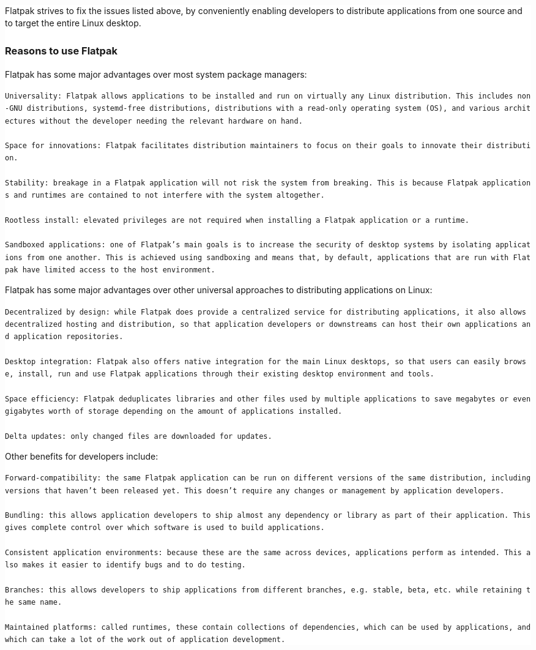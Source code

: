 Flatpak strives to fix the issues listed above, by conveniently enabling developers to distribute applications from one source and to target the entire Linux desktop.

### Reasons to use Flatpak

Flatpak has some major advantages over most system package managers:

    Universality: Flatpak allows applications to be installed and run on virtually any Linux distribution. This includes non-GNU distributions, systemd-free distributions, distributions with a read-only operating system (OS), and various architectures without the developer needing the relevant hardware on hand. 

    Space for innovations: Flatpak facilitates distribution maintainers to focus on their goals to innovate their distribution. 

    Stability: breakage in a Flatpak application will not risk the system from breaking. This is because Flatpak applications and runtimes are contained to not interfere with the system altogether. 

    Rootless install: elevated privileges are not required when installing a Flatpak application or a runtime. 

    Sandboxed applications: one of Flatpak’s main goals is to increase the security of desktop systems by isolating applications from one another. This is achieved using sandboxing and means that, by default, applications that are run with Flatpak have limited access to the host environment. 

Flatpak has some major advantages over other universal approaches to distributing applications on Linux:

    Decentralized by design: while Flatpak does provide a centralized service for distributing applications, it also allows decentralized hosting and distribution, so that application developers or downstreams can host their own applications and application repositories. 

    Desktop integration: Flatpak also offers native integration for the main Linux desktops, so that users can easily browse, install, run and use Flatpak applications through their existing desktop environment and tools. 

    Space efficiency: Flatpak deduplicates libraries and other files used by multiple applications to save megabytes or even gigabytes worth of storage depending on the amount of applications installed. 

    Delta updates: only changed files are downloaded for updates. 

Other benefits for developers include:

    Forward-compatibility: the same Flatpak application can be run on different versions of the same distribution, including versions that haven’t been released yet. This doesn’t require any changes or management by application developers. 

    Bundling: this allows application developers to ship almost any dependency or library as part of their application. This gives complete control over which software is used to build applications. 

    Consistent application environments: because these are the same across devices, applications perform as intended. This also makes it easier to identify bugs and to do testing. 

    Branches: this allows developers to ship applications from different branches, e.g. stable, beta, etc. while retaining the same name. 

    Maintained platforms: called runtimes, these contain collections of dependencies, which can be used by applications, and which can take a lot of the work out of application development. 
